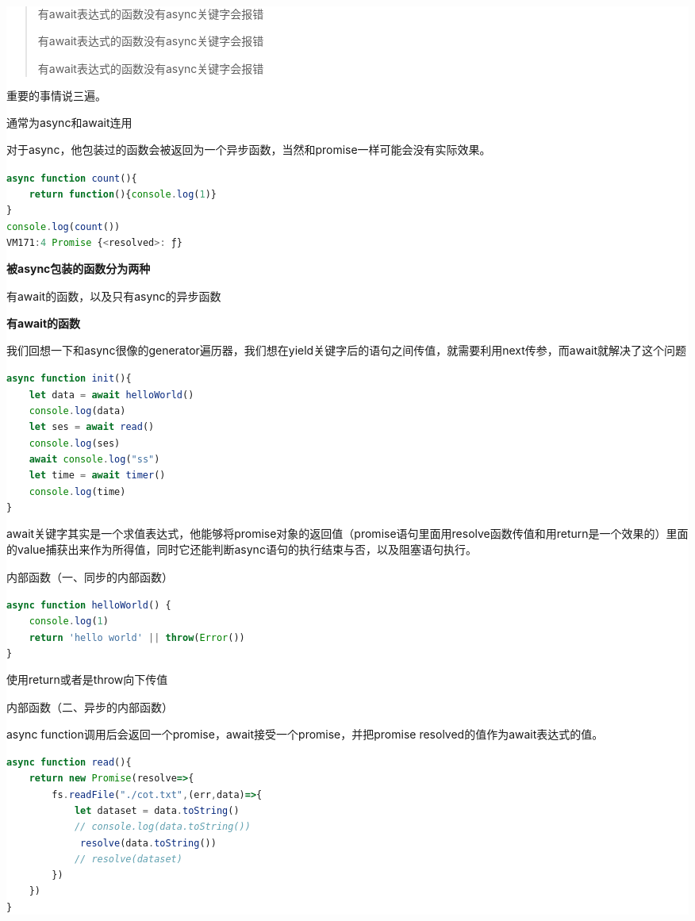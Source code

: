 > 有await表达式的函数没有async关键字会报错
>
> 有await表达式的函数没有async关键字会报错
>
> 有await表达式的函数没有async关键字会报错

重要的事情说三遍。

通常为async和await连用

对于async，他包装过的函数会被返回为一个异步函数，当然和promise一样可能会没有实际效果。

```js
async function count(){
	return function(){console.log(1)}
}
console.log(count())
VM171:4 Promise {<resolved>: ƒ}
```

**被async包装的函数分为两种**

有await的函数，以及只有async的异步函数

**有await的函数**

我们回想一下和async很像的generator遍历器，我们想在yield关键字后的语句之间传值，就需要利用next传参，而await就解决了这个问题

```js
async function init(){
    let data = await helloWorld()
    console.log(data)
    let ses = await read()
    console.log(ses)
    await console.log("ss")
    let time = await timer()
    console.log(time)
}
```

await关键字其实是一个求值表达式，他能够将promise对象的返回值（promise语句里面用resolve函数传值和用return是一个效果的）里面的value捕获出来作为所得值，同时它还能判断async语句的执行结束与否，以及阻塞语句执行。

内部函数（一、同步的内部函数）

```js
async function helloWorld() {
    console.log(1)
    return 'hello world' || throw(Error())
}
```

使用return或者是throw向下传值

内部函数（二、异步的内部函数）

async function调用后会返回一个promise，await接受一个promise，并把promise resolved的值作为await表达式的值。

```js
async function read(){
    return new Promise(resolve=>{
        fs.readFile("./cot.txt",(err,data)=>{
            let dataset = data.toString()
            // console.log(data.toString())
             resolve(data.toString())
            // resolve(dataset)
        })
    })
}
```
